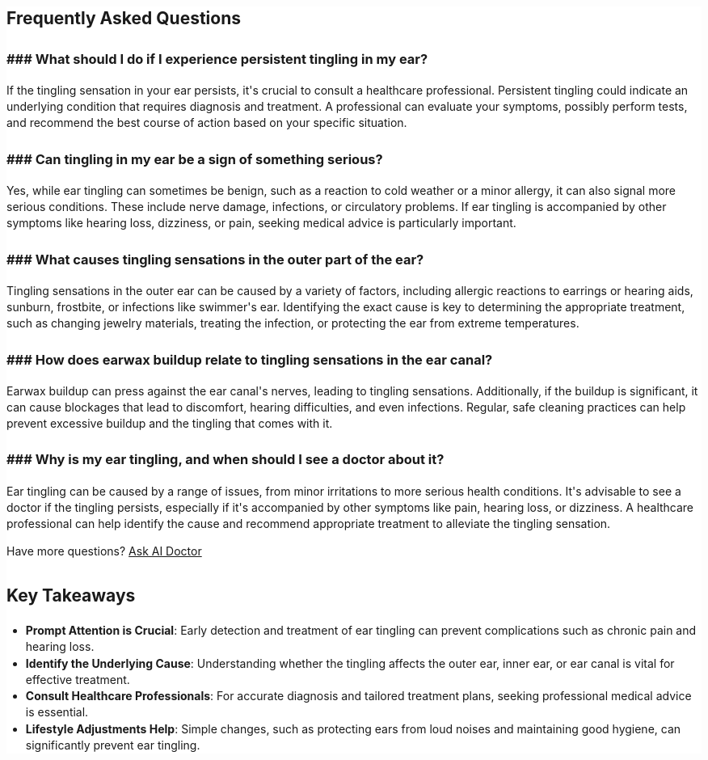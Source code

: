 ## Frequently Asked Questions

### \#\#\# What should I do if I experience persistent tingling in my ear?

If the tingling sensation in your ear persists, it's crucial to consult a healthcare professional. Persistent tingling could indicate an underlying condition that requires diagnosis and treatment. A professional can evaluate your symptoms, possibly perform tests, and recommend the best course of action based on your specific situation.

### \#\#\# Can tingling in my ear be a sign of something serious?

Yes, while ear tingling can sometimes be benign, such as a reaction to cold weather or a minor allergy, it can also signal more serious conditions. These include nerve damage, infections, or circulatory problems. If ear tingling is accompanied by other symptoms like hearing loss, dizziness, or pain, seeking medical advice is particularly important.

### \#\#\# What causes tingling sensations in the outer part of the ear?

Tingling sensations in the outer ear can be caused by a variety of factors, including allergic reactions to earrings or hearing aids, sunburn, frostbite, or infections like swimmer's ear. Identifying the exact cause is key to determining the appropriate treatment, such as changing jewelry materials, treating the infection, or protecting the ear from extreme temperatures.

### \#\#\# How does earwax buildup relate to tingling sensations in the ear canal?

Earwax buildup can press against the ear canal's nerves, leading to tingling sensations. Additionally, if the buildup is significant, it can cause blockages that lead to discomfort, hearing difficulties, and even infections. Regular, safe cleaning practices can help prevent excessive buildup and the tingling that comes with it.

### \#\#\# Why is my ear tingling, and when should I see a doctor about it?

Ear tingling can be caused by a range of issues, from minor irritations to more serious health conditions. It's advisable to see a doctor if the tingling persists, especially if it's accompanied by other symptoms like pain, hearing loss, or dizziness. A healthcare professional can help identify the cause and recommend appropriate treatment to alleviate the tingling sensation.

Have more questions? [Ask AI Doctor](https://docus.ai/symptoms-guide/ear-tingling-sensations#ask-your-question)

## Key Takeaways

- **Prompt Attention is Crucial**: Early detection and treatment of ear tingling can prevent complications such as chronic pain and hearing loss.
- **Identify the Underlying Cause**: Understanding whether the tingling affects the outer ear, inner ear, or ear canal is vital for effective treatment.
- **Consult Healthcare Professionals**: For accurate diagnosis and tailored treatment plans, seeking professional medical advice is essential.
- **Lifestyle Adjustments Help**: Simple changes, such as protecting ears from loud noises and maintaining good hygiene, can significantly prevent ear tingling.
